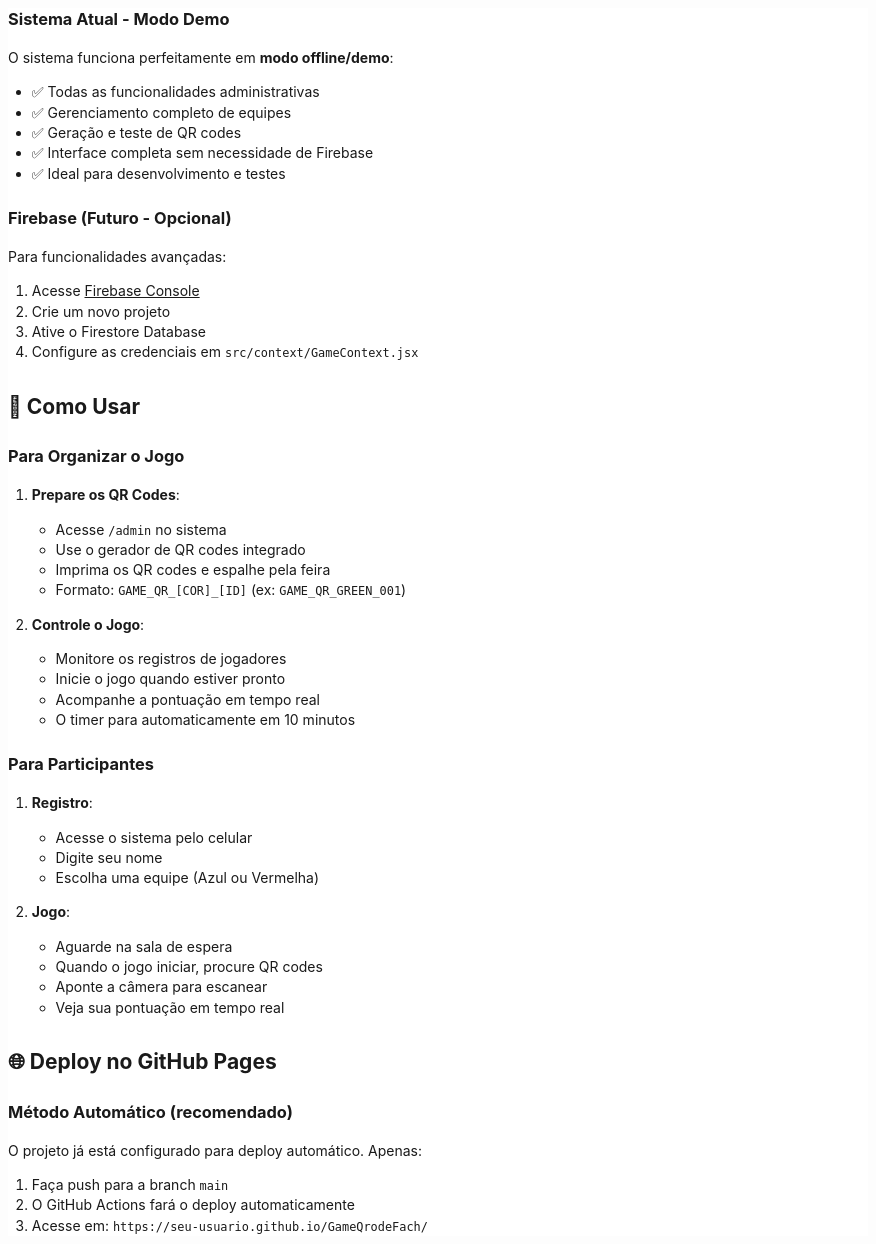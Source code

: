 ### **Sistema Atual - Modo Demo**
O sistema funciona perfeitamente em **modo offline/demo**:
- ✅ Todas as funcionalidades administrativas
- ✅ Gerenciamento completo de equipes
- ✅ Geração e teste de QR codes
- ✅ Interface completa sem necessidade de Firebase
- ✅ Ideal para desenvolvimento e testes

### **Firebase (Futuro - Opcional)**
Para funcionalidades avançadas:

1. Acesse [Firebase Console](https://console.firebase.google.com/)
2. Crie um novo projeto
3. Ative o Firestore Database
4. Configure as credenciais em `src/context/GameContext.jsx`

## 🎯 Como Usar

### Para Organizar o Jogo

1. **Prepare os QR Codes**:
   - Acesse `/admin` no sistema
   - Use o gerador de QR codes integrado
   - Imprima os QR codes e espalhe pela feira
   - Formato: `GAME_QR_[COR]_[ID]` (ex: `GAME_QR_GREEN_001`)

2. **Controle o Jogo**:
   - Monitore os registros de jogadores
   - Inicie o jogo quando estiver pronto
   - Acompanhe a pontuação em tempo real
   - O timer para automaticamente em 10 minutos

### Para Participantes

1. **Registro**:
   - Acesse o sistema pelo celular
   - Digite seu nome
   - Escolha uma equipe (Azul ou Vermelha)

2. **Jogo**:
   - Aguarde na sala de espera
   - Quando o jogo iniciar, procure QR codes
   - Aponte a câmera para escanear
   - Veja sua pontuação em tempo real

## 🌐 Deploy no GitHub Pages

### Método Automático (recomendado)
O projeto já está configurado para deploy automático. Apenas:

1. Faça push para a branch `main`
2. O GitHub Actions fará o deploy automaticamente
3. Acesse em: `https://seu-usuario.github.io/GameQrodeFach/`
